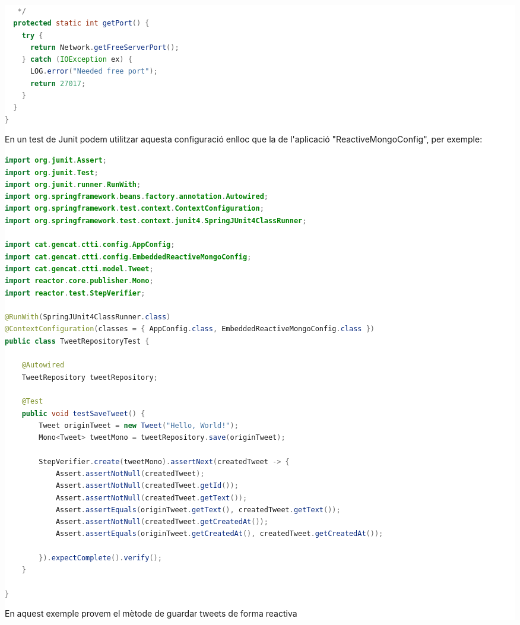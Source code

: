 ```java
   */
  protected static int getPort() {
    try {
      return Network.getFreeServerPort();
    } catch (IOException ex) {
      LOG.error("Needed free port");
      return 27017;
    }
  }
}
```


En un test de Junit podem utilitzar aquesta configuració enlloc que la de l'aplicació "ReactiveMongoConfig", per exemple:

```java
import org.junit.Assert;
import org.junit.Test;
import org.junit.runner.RunWith;
import org.springframework.beans.factory.annotation.Autowired;
import org.springframework.test.context.ContextConfiguration;
import org.springframework.test.context.junit4.SpringJUnit4ClassRunner;

import cat.gencat.ctti.config.AppConfig;
import cat.gencat.ctti.config.EmbeddedReactiveMongoConfig;
import cat.gencat.ctti.model.Tweet;
import reactor.core.publisher.Mono;
import reactor.test.StepVerifier;

@RunWith(SpringJUnit4ClassRunner.class)
@ContextConfiguration(classes = { AppConfig.class, EmbeddedReactiveMongoConfig.class })
public class TweetRepositoryTest {

	@Autowired
	TweetRepository tweetRepository;

	@Test
	public void testSaveTweet() {
		Tweet originTweet = new Tweet("Hello, World!");
		Mono<Tweet> tweetMono = tweetRepository.save(originTweet);

		StepVerifier.create(tweetMono).assertNext(createdTweet -> {
			Assert.assertNotNull(createdTweet);
			Assert.assertNotNull(createdTweet.getId());
			Assert.assertNotNull(createdTweet.getText());
			Assert.assertEquals(originTweet.getText(), createdTweet.getText());
			Assert.assertNotNull(createdTweet.getCreatedAt());
			Assert.assertEquals(originTweet.getCreatedAt(), createdTweet.getCreatedAt());

		}).expectComplete().verify();
	}

}
```

En aquest exemple provem el mètode de guardar tweets de forma reactiva

